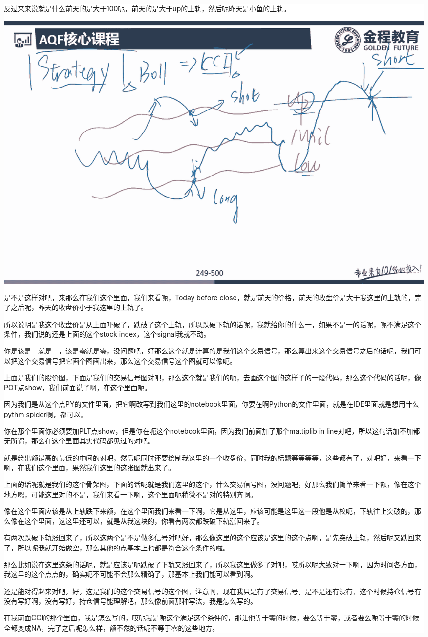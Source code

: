 反过来来说就是什么前天的是大于100呃，前天的是大于up的上轨，然后呢昨天是小鱼的上轨。

![](img/e86972cd3069dd0ea0f8ee38223975b3_23.png)

是不是这样对吧，来那么在我们这个里面，我们来看呃，Today before close，就是前天的价格，前天的收盘价是大于我这里的上轨的，完了之后呢，昨天的收盘价小于我这里的上轨了。

所以说明是我这个收盘价是从上面吓破了，跌破了这个上轨，所以跌破下轨的话呢，我就给你的什么一，如果不是一的话呢，呃不满足这个条件，我们说的还是上面的这个stock index，这个signal我就不动。

你是该是一就是一，该是零就是零，没问题吧，好那么这个就是计算的是我们这个交易信号，那么算出来这个交易信号之后的话呢，我们可以把这个交易信号把它画个图画出来，那么这个交易信号这个图就可以像呃。

上面是我们的股价图，下面是我们的交易信号图对吧，那么这个就是我们的呃，去画这个图的这样子的一段代码，那么这个代码的话呢，像POT点show，我们前面说了啊，在这个里面呃。

因为我们是从这个点PY的文件里面，把它啊改写到我们这里的notebook里面，你要在啊Python的文件里面，就是在IDE里面就是想用什么pythm spider啊，都可以。

你在那个里面你必须要加PLT点show，但是你在呃这个notebook里面，因为我们前面加了那个mattiplib in line对吧，所以这句话加不加都无所谓，那么在这个里面其实代码都见过的对吧。

就是绘出额最高的最低的中间的对吧，然后呢同时还要绘制我这里的一个收盘价，同时我的标题等等等等，这些都有了，对吧好，来看一下啊，在我们这个里面，果然我们这里的这张图就出来了。

上面的话呢就是我们的这个骨架图，下面的话呢就是我们这里的这个，什么交易信号图，没问题吧，好那么我们简单来看一下额，像在这个地方嗯，可能这里对的不是，我们来看一下啊，这个里面呃稍微不是对的特别齐啊。

像在这个里面应该是从上轨跌下来额，在这个里面我们来看一下啊，它是从这里，应该可能是这里这一段他是从校呃，下轨往上突破的，那么像在这个里面，这这里还可以，就是从我这块的，你看有两次都跌破下轨涨回来了。

有两次跌破下轨涨回来了，所以这两个是不是做多信号对吧好，那么像这里的这个应该是这里的这个点啊，是先突破上轨，然后呢又跌回来了，所以呢我就开始做空，那么其他的点基本上也都是符合这个条件的啦。

那么比如说在这里这条的话呢，就是应该是呃跌破了下轨又涨回来了，所以我这里做多了对吧，哎所以呢大致对一下啊，因为时间各方面，我这里的这个点点的，确实呃不可能不会那么精确了，那基本上我们能可以看到啊。

还是能对得起来对吧，好，这是我们的这个交易信号的这个图，注意啊，现在我只是有了交易信号，是不是还有没有，这个时候持仓信号有没有写好啊，没有写好，持仓信号能理解吧，那么像前面那种写法，我是怎么写的。

在我前面CCI的那个里面，我是怎么写的，哎呃我是呃这个满足这个条件的，那让他等于零的时候，要么等于零，或者要么呃等于零的时候全都变成NA，完了之后呢怎么样，额不然的话呢不等于零的这些地方。
